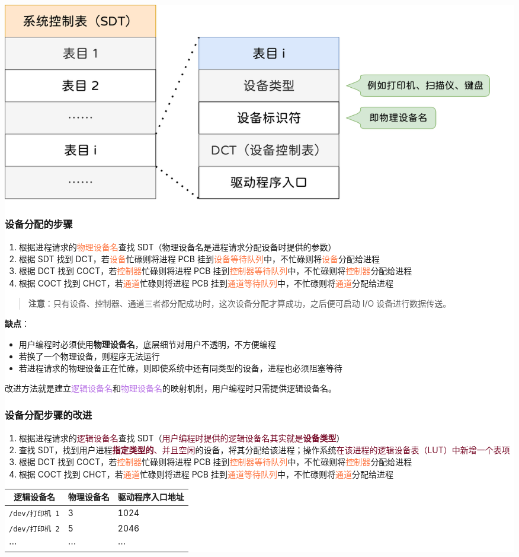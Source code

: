 <img src="../images/image-202508201608.svg" style="zoom:80%;" />

### 设备分配的步骤

1. 根据进程请求的<span style="color:#FE7743">物理设备名</span>查找 SDT（物理设备名是进程请求分配设备时提供的参数）
2. 根据 SDT 找到 DCT，若<span style="color:#FE7743">设备</span>忙碌则将进程 PCB 挂到<span style="color:#FE7743">设备等待队列</span>中，不忙碌则将<span style="color:#FE7743">设备</span>分配给进程
3. 根据 DCT 找到 COCT，若<span style="color:#FE7743">控制器</span>忙碌则将进程 PCB 挂到<span style="color:#FE7743">控制器等待队列</span>中，不忙碌则将<span style="color:#FE7743">控制器</span>分配给进程
4. 根据 COCT 找到 CHCT，若<span style="color:#FE7743">通道</span>忙碌则将进程 PCB 挂到<span style="color:#FE7743">通道等待队列</span>中，不忙碌则将<span style="color:#FE7743">通道</span>分配给进程

> **注意**：只有设备、控制器、通道三者都分配成功时，这次设备分配才算成功，之后便可启动 I/O 设备进行数据传送。

**缺点**：

- 用户编程时必须使用**物理设备名**，底层细节对用户不透明，不方便编程
- 若换了一个物理设备，则程序无法运行
- 若进程请求的物理设备正在忙碌，则即使系统中还有同类型的设备，进程也必须阻塞等待

改进方法就是建立<span style="color:#B771E5">逻辑设备名</span>和<span style="color:#B771E5">物理设备名</span>的映射机制，用户编程时只需提供逻辑设备名。

### 设备分配步骤的改进

1. 根据进程请求的<span style="color:#780C28">逻辑设备名</span>查找 SDT（<span style="color:#780C28">用户编程时提供的逻辑设备名其实就是**设备类型**</span>）
2. 查找 SDT，找到用户进程<span style="color:#780C28">**指定类型的**、并且空闲</span>的设备，将其分配给该进程；操作系统<span style="color:#780C28">在该进程的逻辑设备表（LUT）中新增一个表项</span>
3. 根据 DCT 找到 COCT，若<span style="color:#FE7743">控制器</span>忙碌则将进程 PCB 挂到<span style="color:#FE7743">控制器等待队列</span>中，不忙碌则将<span style="color:#FE7743">控制器</span>分配给进程
4. 根据 COCT 找到 CHCT，若<span style="color:#FE7743">通道</span>忙碌则将进程 PCB 挂到<span style="color:#FE7743">通道等待队列</span>中，不忙碌则将<span style="color:#FE7743">通道</span>分配给进程

| 逻辑设备名      | 物理设备名 | 驱动程序入口地址 |
| --------------- | ---------- | ---------------- |
| `/dev/打印机 1` | 3          | 1024             |
| `/dev/打印机 2` | 5          | 2046             |
| $\cdots$        | $\cdots$   | $\cdots$         |
